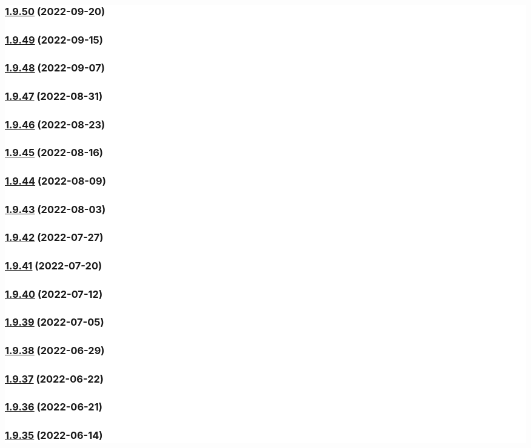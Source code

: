 ### [1.9.50](https://github.com/surveyjs/survey-pdf/compare/v1.9.49...v1.9.50) (2022-09-20)

### [1.9.49](https://github.com/surveyjs/survey-pdf/compare/v1.9.48...v1.9.49) (2022-09-15)

### [1.9.48](https://github.com/surveyjs/survey-pdf/compare/v1.9.47...v1.9.48) (2022-09-07)

### [1.9.47](https://github.com/surveyjs/survey-pdf/compare/v1.9.46...v1.9.47) (2022-08-31)

### [1.9.46](https://github.com/surveyjs/survey-pdf/compare/v1.9.45...v1.9.46) (2022-08-23)

### [1.9.45](https://github.com/surveyjs/survey-pdf/compare/v1.9.44...v1.9.45) (2022-08-16)

### [1.9.44](https://github.com/surveyjs/survey-pdf/compare/v1.9.43...v1.9.44) (2022-08-09)

### [1.9.43](https://github.com/surveyjs/survey-pdf/compare/v1.9.42...v1.9.43) (2022-08-03)

### [1.9.42](https://github.com/surveyjs/survey-pdf/compare/v1.9.41...v1.9.42) (2022-07-27)

### [1.9.41](https://github.com/surveyjs/survey-pdf/compare/v1.9.40...v1.9.41) (2022-07-20)

### [1.9.40](https://github.com/surveyjs/survey-pdf/compare/v1.9.39...v1.9.40) (2022-07-12)

### [1.9.39](https://github.com/surveyjs/survey-pdf/compare/v1.9.38...v1.9.39) (2022-07-05)

### [1.9.38](https://github.com/surveyjs/survey-pdf/compare/v1.9.37...v1.9.38) (2022-06-29)

### [1.9.37](https://github.com/surveyjs/survey-pdf/compare/v1.9.36...v1.9.37) (2022-06-22)

### [1.9.36](https://github.com/surveyjs/survey-pdf/compare/v1.9.35...v1.9.36) (2022-06-21)

### [1.9.35](https://github.com/surveyjs/survey-pdf/compare/v1.9.34...v1.9.35) (2022-06-14)
